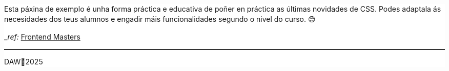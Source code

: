 
Esta páxina de exemplo é unha forma práctica e educativa de poñer en práctica as últimas novidades de CSS. Podes adaptala ás necesidades dos teus alumnos e engadir máis funcionalidades segundo o nivel do curso. 😊

__ref:_ [Frontend Masters](https://frontendmasters.com/blog/what-you-need-to-know-about-modern-css-spring-2024-edition)


---

DAW🧊2025
